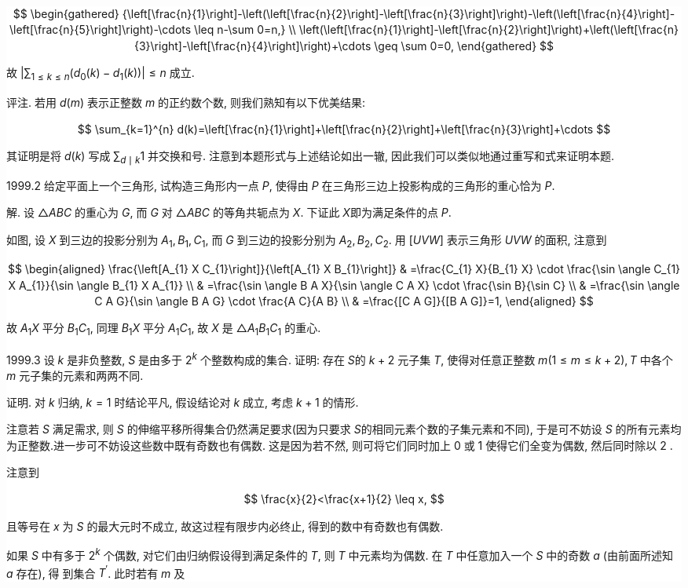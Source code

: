 $$
\begin{gathered}
{\left[\frac{n}{1}\right]-\left(\left[\frac{n}{2}\right]-\left[\frac{n}{3}\right]\right)-\left(\left[\frac{n}{4}\right]-\left[\frac{n}{5}\right]\right)-\cdots \leq n-\sum 0=n,} \\
\left(\left[\frac{n}{1}\right]-\left[\frac{n}{2}\right]\right)+\left(\left[\frac{n}{3}\right]-\left[\frac{n}{4}\right]\right)+\cdots \geq \sum 0=0,
\end{gathered}
$$

故 $\left|\sum_{1 \leq k \leq n}\left(d_{0}(k)-d_{1}(k)\right)\right| \leq n$ 成立.

评注. 若用 $d(m)$ 表示正整数 $m$ 的正约数个数, 则我们熟知有以下优美结果:

$$
\sum_{k=1}^{n} d(k)=\left[\frac{n}{1}\right]+\left[\frac{n}{2}\right]+\left[\frac{n}{3}\right]+\cdots
$$

其证明是将 $d(k)$ 写成 $\sum_{d \mid k} 1$ 并交换和号. 注意到本题形式与上述结论如出一辙, 因此我们可以类似地通过重写和式来证明本题.

1999.2 给定平面上一个三角形, 试构造三角形内一点 $P$, 使得由 $P$ 在三角形三边上投影构成的三角形的重心恰为 $P$.

解. 设 $\triangle A B C$ 的重心为 $G$, 而 $G$ 对 $\triangle A B C$ 的等角共轭点为 $X$. 下证此 $X$即为满足条件的点 $P$.



如图, 设 $X$ 到三边的投影分别为 $A_{1}, B_{1}, C_{1}$, 而 $G$ 到三边的投影分别为 $A_{2}, B_{2}, C_{2}$. 用 $[U V W]$ 表示三角形 $U V W$ 的面积, 注意到

$$
\begin{aligned}
\frac{\left[A_{1} X C_{1}\right]}{\left[A_{1} X B_{1}\right]} & =\frac{C_{1} X}{B_{1} X} \cdot \frac{\sin \angle C_{1} X A_{1}}{\sin \angle B_{1} X A_{1}} \\
& =\frac{\sin \angle B A X}{\sin \angle C A X} \cdot \frac{\sin B}{\sin C} \\
& =\frac{\sin \angle C A G}{\sin \angle B A G} \cdot \frac{A C}{A B} \\
& =\frac{[C A G]}{[B A G]}=1,
\end{aligned}
$$

故 $A_{1} X$ 平分 $B_{1} C_{1}$, 同理 $B_{1} X$ 平分 $A_{1} C_{1}$, 故 $X$ 是 $\triangle A_{1} B_{1} C_{1}$ 的重心.

1999.3 设 $k$ 是非负整数, $S$ 是由多于 $2^{k}$ 个整数构成的集合. 证明: 存在 $S$的 $k+2$ 元子集 $T$, 使得对任意正整数 $m(1 \leq m \leq k+2), T$ 中各个 $m$ 元子集的元素和两两不同.

证明. 对 $k$ 归纳, $k=1$ 时结论平凡, 假设结论对 $k$ 成立, 考虑 $k+1$ 的情形.

注意若 $S$ 满足需求, 则 $S$ 的伸缩平移所得集合仍然满足要求(因为只要求 $S$的相同元素个数的子集元素和不同), 于是可不妨设 $S$ 的所有元素均为正整数.进一步可不妨设这些数中既有奇数也有偶数. 这是因为若不然, 则可将它们同时加上 0 或 1 使得它们全变为偶数, 然后同时除以 2 .

注意到

$$
\frac{x}{2}<\frac{x+1}{2} \leq x,
$$

且等号在 $x$ 为 $S$ 的最大元时不成立, 故这过程有限步内必终止, 得到的数中有奇数也有偶数.

如果 $S$ 中有多于 $2^{k}$ 个偶数, 对它们由归纳假设得到满足条件的 $T$, 则 $T$ 中元素均为偶数. 在 $T$ 中任意加入一个 $S$ 中的奇数 $a$ (由前面所述知 $a$ 存在), 得
到集合 $T^{\prime}$. 此时若有 $m$ 及
